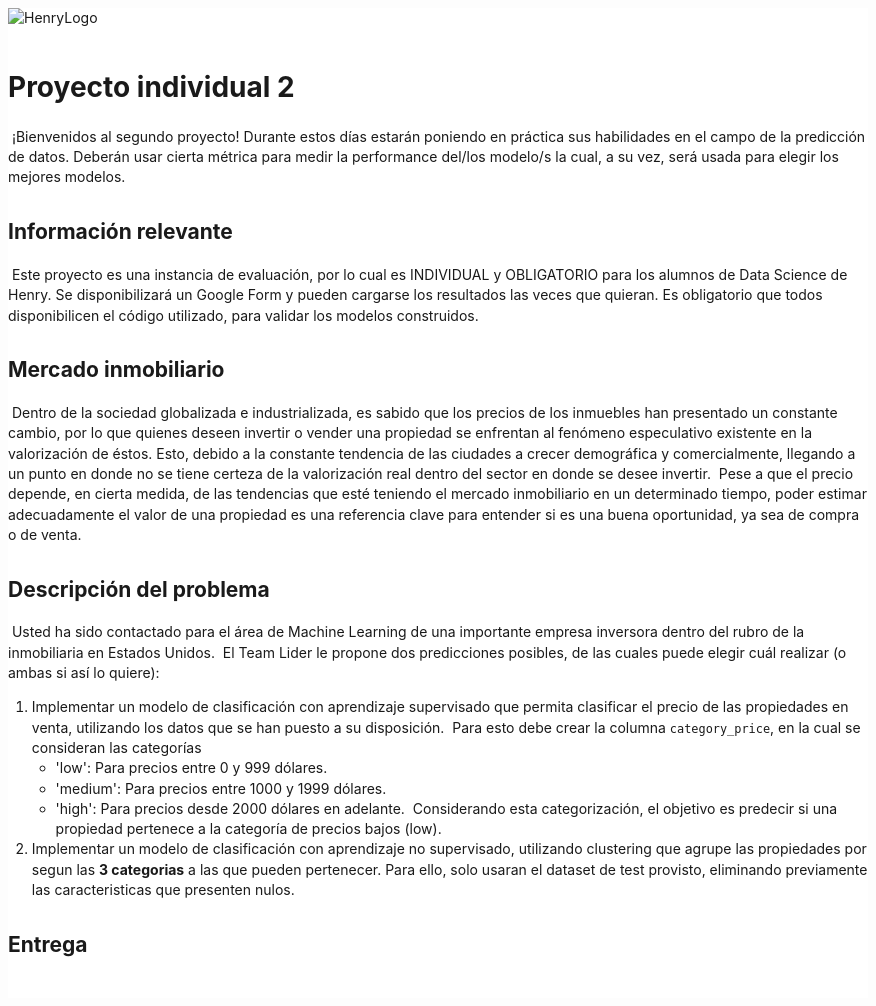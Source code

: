 ![HenryLogo](https://d31uz8lwfmyn8g.cloudfront.net/Assets/logo-henry-white-lg.png)
​
# Proyecto individual 2
​
¡Bienvenidos al segundo proyecto! Durante estos días estarán poniendo en práctica sus habilidades en el campo de la predicción de datos. Deberán usar cierta métrica para medir la performance del/los modelo/s la cual, a su vez, será usada para elegir los mejores modelos.
​
## Información relevante
​
Este proyecto es una instancia de evaluación, por lo cual es INDIVIDUAL y OBLIGATORIO para los alumnos de Data Science de Henry. Se disponibilizará un Google Form y pueden cargarse los resultados las veces que quieran. Es obligatorio que todos disponibilicen el código utilizado, para validar los modelos construidos.
​
## Mercado inmobiliario
​
Dentro de la sociedad globalizada e industrializada, es sabido que los precios de los inmuebles han presentado un constante cambio, por lo que quienes deseen invertir o vender una propiedad se enfrentan al fenómeno especulativo existente en la valorización de éstos. Esto, debido a la constante tendencia de las ciudades a crecer demográfica y comercialmente, llegando a un punto en donde no se tiene certeza de la valorización real dentro del sector en donde se desee invertir. 
​
Pese a que el precio depende, en cierta medida, de las tendencias que esté teniendo el mercado inmobiliario en un determinado tiempo, poder estimar adecuadamente el valor de una propiedad es una referencia clave para entender si es una buena oportunidad, ya sea de compra o de venta.
​
## Descripción del problema
​
Usted ha sido contactado para el área de Machine Learning de una importante empresa inversora dentro del rubro de la inmobiliaria en Estados Unidos. 
​
El Team Lider le propone dos predicciones posibles, de las cuales puede elegir cuál realizar (o ambas si así lo quiere):
​
1. Implementar un modelo de clasificación con aprendizaje supervisado que permita clasificar el precio de las propiedades en venta, utilizando los datos que se han puesto a su disposición.
​
Para esto debe crear la columna `category_price`, en la cual se consideran las categorías
   * 'low': Para precios entre 0 y 999 dólares.
   * 'medium': Para precios entre 1000 y 1999 dólares.
   * 'high': Para precios desde 2000 dólares en adelante. 
​
    Considerando esta categorización, el objetivo es predecir si una propiedad pertenece a la categoría de precios bajos (low).
​
2. Implementar un modelo de clasificación con aprendizaje no supervisado, utilizando clustering que agrupe las propiedades por segun las **3 categorias** a las que pueden pertenecer. Para ello, solo usaran el dataset de test provisto, eliminando previamente las caracteristicas que presenten nulos.
​
## Entrega
​